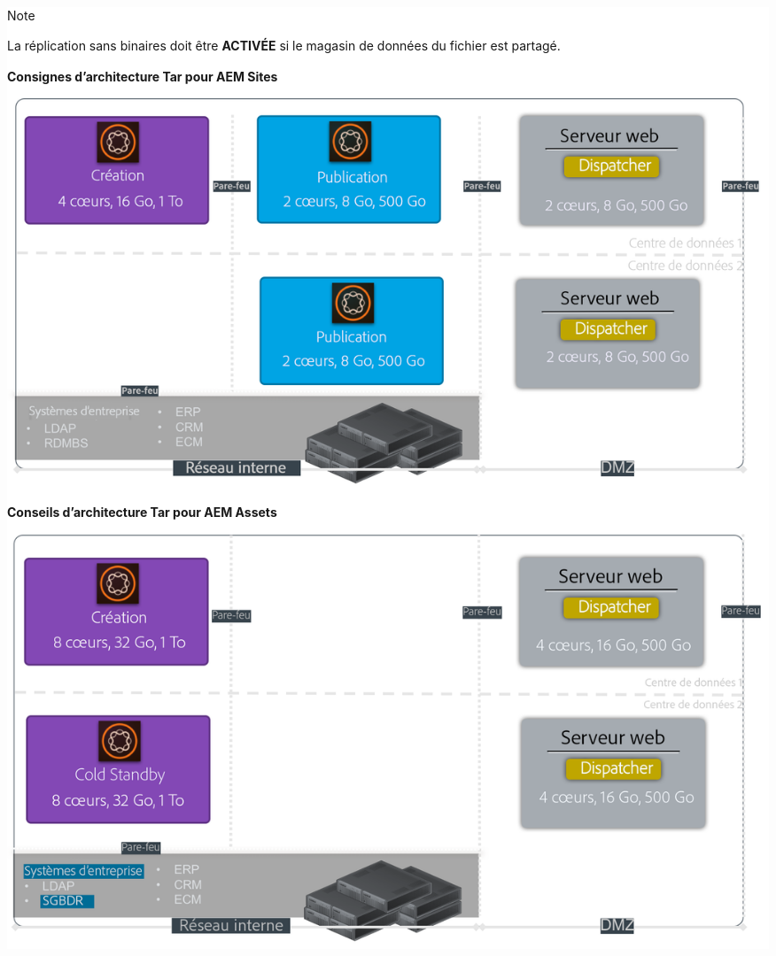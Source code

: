 >[!NOTE]
>
>La réplication sans binaires doit être **ACTIVÉE** si le magasin de données du fichier est partagé.

**Consignes d’architecture Tar pour AEM Sites**

![chlimage_1-5](assets/chlimage_1-5.png)

**Conseils d’architecture Tar pour AEM Assets**

![chlimage_1-6](assets/chlimage_1-6.png)
